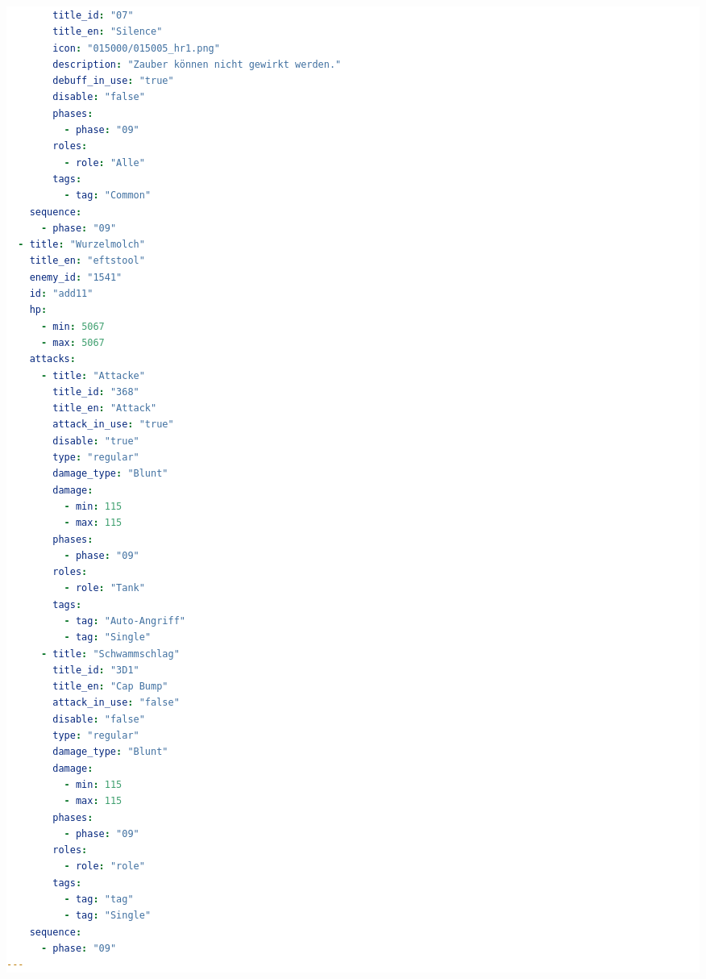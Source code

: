 ```yaml
        title_id: "07"
        title_en: "Silence"
        icon: "015000/015005_hr1.png"
        description: "Zauber können nicht gewirkt werden."
        debuff_in_use: "true"
        disable: "false"
        phases:
          - phase: "09"
        roles:
          - role: "Alle"
        tags:
          - tag: "Common"
    sequence:
      - phase: "09"
  - title: "Wurzelmolch"
    title_en: "eftstool"
    enemy_id: "1541"
    id: "add11"
    hp:
      - min: 5067
      - max: 5067
    attacks:
      - title: "Attacke"
        title_id: "368"
        title_en: "Attack"
        attack_in_use: "true"
        disable: "true"
        type: "regular"
        damage_type: "Blunt"
        damage:
          - min: 115
          - max: 115
        phases:
          - phase: "09"
        roles:
          - role: "Tank"
        tags:
          - tag: "Auto-Angriff"
          - tag: "Single"
      - title: "Schwammschlag"
        title_id: "3D1"
        title_en: "Cap Bump"
        attack_in_use: "false"
        disable: "false"
        type: "regular"
        damage_type: "Blunt"
        damage:
          - min: 115
          - max: 115
        phases:
          - phase: "09"
        roles:
          - role: "role"
        tags:
          - tag: "tag"
          - tag: "Single"
    sequence:
      - phase: "09"
---
```

